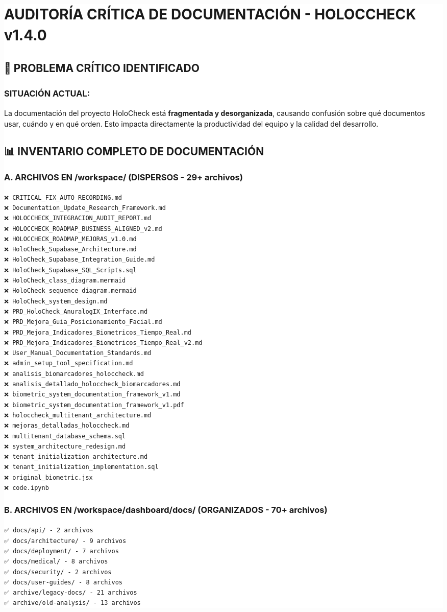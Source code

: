 # AUDITORÍA CRÍTICA DE DOCUMENTACIÓN - HOLOCCHECK v1.4.0

## 🚨 **PROBLEMA CRÍTICO IDENTIFICADO**

### **SITUACIÓN ACTUAL:**
La documentación del proyecto HoloCheck está **fragmentada y desorganizada**, causando confusión sobre qué documentos usar, cuándo y en qué orden. Esto impacta directamente la productividad del equipo y la calidad del desarrollo.

## 📊 **INVENTARIO COMPLETO DE DOCUMENTACIÓN**

### **A. ARCHIVOS EN /workspace/ (DISPERSOS - 29+ archivos)**
```
❌ CRITICAL_FIX_AUTO_RECORDING.md
❌ Documentation_Update_Research_Framework.md
❌ HOLOCCHECK_INTEGRACION_AUDIT_REPORT.md
❌ HOLOCCHECK_ROADMAP_BUSINESS_ALIGNED_v2.md
❌ HOLOCCHECK_ROADMAP_MEJORAS_v1.0.md
❌ HoloCheck_Supabase_Architecture.md
❌ HoloCheck_Supabase_Integration_Guide.md
❌ HoloCheck_Supabase_SQL_Scripts.sql
❌ HoloCheck_class_diagram.mermaid
❌ HoloCheck_sequence_diagram.mermaid
❌ HoloCheck_system_design.md
❌ PRD_HoloCheck_AnuralogIX_Interface.md
❌ PRD_Mejora_Guia_Posicionamiento_Facial.md
❌ PRD_Mejora_Indicadores_Biometricos_Tiempo_Real.md
❌ PRD_Mejora_Indicadores_Biometricos_Tiempo_Real_v2.md
❌ User_Manual_Documentation_Standards.md
❌ admin_setup_tool_specification.md
❌ analisis_biomarcadores_holoccheck.md
❌ analisis_detallado_holoccheck_biomarcadores.md
❌ biometric_system_documentation_framework_v1.md
❌ biometric_system_documentation_framework_v1.pdf
❌ holoccheck_multitenant_architecture.md
❌ mejoras_detalladas_holoccheck.md
❌ multitenant_database_schema.sql
❌ system_architecture_redesign.md
❌ tenant_initialization_architecture.md
❌ tenant_initialization_implementation.sql
❌ original_biometric.jsx
❌ code.ipynb
```

### **B. ARCHIVOS EN /workspace/dashboard/docs/ (ORGANIZADOS - 70+ archivos)**
```
✅ docs/api/ - 2 archivos
✅ docs/architecture/ - 9 archivos
✅ docs/deployment/ - 7 archivos
✅ docs/medical/ - 8 archivos
✅ docs/security/ - 2 archivos
✅ docs/user-guides/ - 8 archivos
✅ archive/legacy-docs/ - 21 archivos
✅ archive/old-analysis/ - 13 archivos
```
